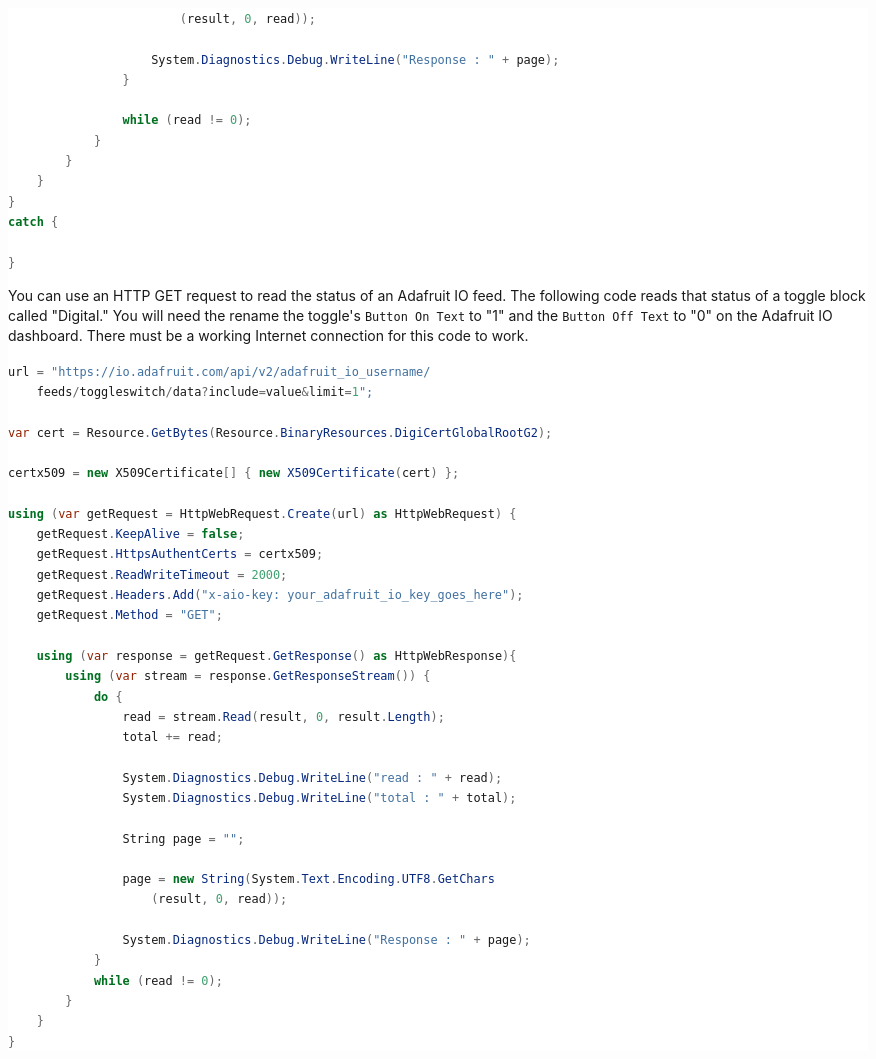```cs
                        (result, 0, read));

                    System.Diagnostics.Debug.WriteLine("Response : " + page);
                }

                while (read != 0);
            }
        }
    }
}
catch {

}
```

You can use an HTTP GET request to read the status of an Adafruit IO feed. The following code reads that status of a toggle block called "Digital." You will need the rename the toggle's `Button On Text` to "1" and the `Button Off Text` to "0" on the Adafruit IO dashboard. There must be a working Internet connection for this code to work.

```cs
url = "https://io.adafruit.com/api/v2/adafruit_io_username/
    feeds/toggleswitch/data?include=value&limit=1";

var cert = Resource.GetBytes(Resource.BinaryResources.DigiCertGlobalRootG2);

certx509 = new X509Certificate[] { new X509Certificate(cert) };

using (var getRequest = HttpWebRequest.Create(url) as HttpWebRequest) {
    getRequest.KeepAlive = false;
    getRequest.HttpsAuthentCerts = certx509;
    getRequest.ReadWriteTimeout = 2000;
    getRequest.Headers.Add("x-aio-key: your_adafruit_io_key_goes_here");
    getRequest.Method = "GET";

    using (var response = getRequest.GetResponse() as HttpWebResponse){
        using (var stream = response.GetResponseStream()) {
            do {
                read = stream.Read(result, 0, result.Length);
                total += read;

                System.Diagnostics.Debug.WriteLine("read : " + read);
                System.Diagnostics.Debug.WriteLine("total : " + total);

                String page = "";

                page = new String(System.Text.Encoding.UTF8.GetChars
                    (result, 0, read));

                System.Diagnostics.Debug.WriteLine("Response : " + page);
            }
            while (read != 0);
        }
    }
}
```

